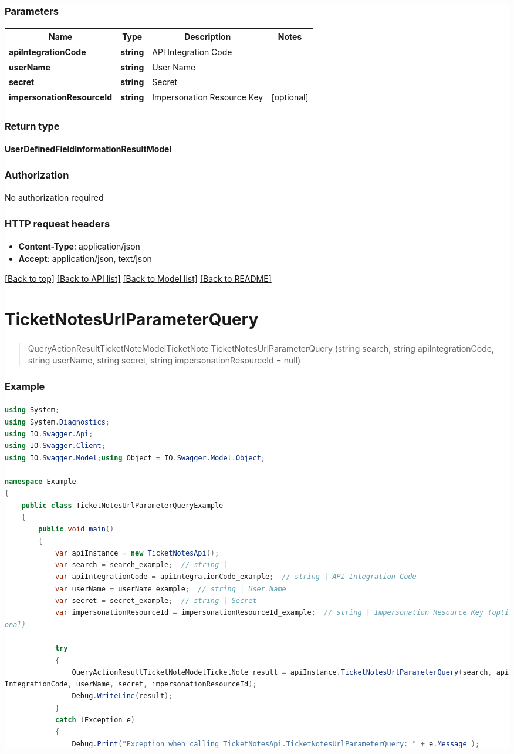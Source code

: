 ### Parameters

Name | Type | Description  | Notes
------------- | ------------- | ------------- | -------------
 **apiIntegrationCode** | **string**| API Integration Code |
 **userName** | **string**| User Name |
 **secret** | **string**| Secret |
 **impersonationResourceId** | **string**| Impersonation Resource Key | [optional]

### Return type

[**UserDefinedFieldInformationResultModel**](UserDefinedFieldInformationResultModel.md)

### Authorization

No authorization required

### HTTP request headers

 - **Content-Type**: application/json
 - **Accept**: application/json, text/json

[[Back to top]](#) [[Back to API list]](../README.md#documentation-for-api-endpoints) [[Back to Model list]](../README.md#documentation-for-models) [[Back to README]](../README.md)

<a name="ticketnotesurlparameterquery"></a>
# **TicketNotesUrlParameterQuery**
> QueryActionResultTicketNoteModelTicketNote TicketNotesUrlParameterQuery (string search, string apiIntegrationCode, string userName, string secret, string impersonationResourceId = null)



### Example
```csharp
using System;
using System.Diagnostics;
using IO.Swagger.Api;
using IO.Swagger.Client;
using IO.Swagger.Model;using Object = IO.Swagger.Model.Object;

namespace Example
{
    public class TicketNotesUrlParameterQueryExample
    {
        public void main()
        {
            var apiInstance = new TicketNotesApi();
            var search = search_example;  // string |
            var apiIntegrationCode = apiIntegrationCode_example;  // string | API Integration Code
            var userName = userName_example;  // string | User Name
            var secret = secret_example;  // string | Secret
            var impersonationResourceId = impersonationResourceId_example;  // string | Impersonation Resource Key (optional)

            try
            {
                QueryActionResultTicketNoteModelTicketNote result = apiInstance.TicketNotesUrlParameterQuery(search, apiIntegrationCode, userName, secret, impersonationResourceId);
                Debug.WriteLine(result);
            }
            catch (Exception e)
            {
                Debug.Print("Exception when calling TicketNotesApi.TicketNotesUrlParameterQuery: " + e.Message );
```